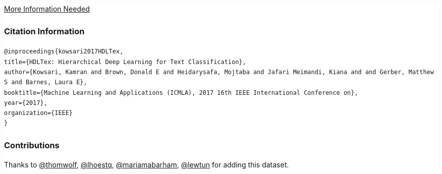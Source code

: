 [More Information Needed](https://github.com/huggingface/datasets/blob/master/CONTRIBUTING.md#how-to-contribute-to-the-dataset-cards)

### Citation Information

```
@inproceedings{kowsari2017HDLTex,
title={HDLTex: Hierarchical Deep Learning for Text Classification},
author={Kowsari, Kamran and Brown, Donald E and Heidarysafa, Mojtaba and Jafari Meimandi, Kiana and and Gerber, Matthew S and Barnes, Laura E},
booktitle={Machine Learning and Applications (ICMLA), 2017 16th IEEE International Conference on},
year={2017},
organization={IEEE}
}

```


### Contributions

Thanks to [@thomwolf](https://github.com/thomwolf), [@lhoestq](https://github.com/lhoestq), [@mariamabarham](https://github.com/mariamabarham), [@lewtun](https://github.com/lewtun) for adding this dataset.